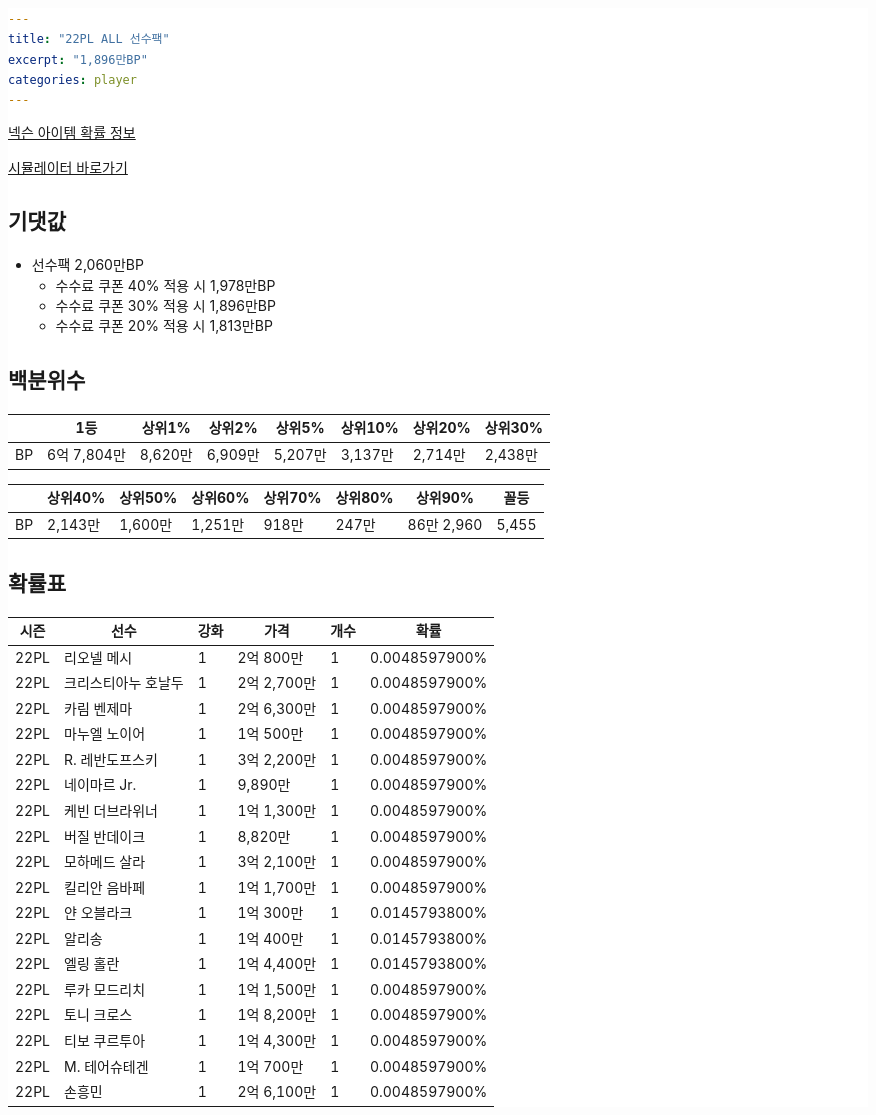 ```yaml
---
title: "22PL ALL 선수팩"
excerpt: "1,896만BP"
categories: player
---
```

[넥슨 아이템 확률 정보](http://iteminfo.nexon.com/probability/fco?sn=5309)

[시뮬레이터 바로가기](/simulator/5309)
## 기댓값
- 선수팩 2,060만BP
  - 수수료 쿠폰 40% 적용 시 1,978만BP
  - 수수료 쿠폰 30% 적용 시 1,896만BP
  - 수수료 쿠폰 20% 적용 시 1,813만BP


## 백분위수

||1등|상위1%|상위2%|상위5%|상위10%|상위20%|상위30%|
|---|---|---|---|---|---|---|---|
|BP|6억 7,804만|8,620만|6,909만|5,207만|3,137만|2,714만|2,438만|

||상위40%|상위50%|상위60%|상위70%|상위80%|상위90%|꼴등|
|---|---|---|---|---|---|---|---|
|BP|2,143만|1,600만|1,251만|918만|247만|86만 2,960|5,455|


## 확률표

|시즌|선수|강화|가격|개수|확률|
|---|---|---|---|---|---|
|22PL|리오넬 메시|1|2억 800만|1|0.0048597900%|
|22PL|크리스티아누 호날두|1|2억 2,700만|1|0.0048597900%|
|22PL|카림 벤제마|1|2억 6,300만|1|0.0048597900%|
|22PL|마누엘 노이어|1|1억 500만|1|0.0048597900%|
|22PL|R. 레반도프스키|1|3억 2,200만|1|0.0048597900%|
|22PL|네이마르 Jr.|1|9,890만|1|0.0048597900%|
|22PL|케빈 더브라위너|1|1억 1,300만|1|0.0048597900%|
|22PL|버질 반데이크|1|8,820만|1|0.0048597900%|
|22PL|모하메드 살라|1|3억 2,100만|1|0.0048597900%|
|22PL|킬리안 음바페|1|1억 1,700만|1|0.0048597900%|
|22PL|얀 오블라크|1|1억 300만|1|0.0145793800%|
|22PL|알리송|1|1억 400만|1|0.0145793800%|
|22PL|엘링 홀란|1|1억 4,400만|1|0.0145793800%|
|22PL|루카 모드리치|1|1억 1,500만|1|0.0048597900%|
|22PL|토니 크로스|1|1억 8,200만|1|0.0048597900%|
|22PL|티보 쿠르투아|1|1억 4,300만|1|0.0048597900%|
|22PL|M. 테어슈테겐|1|1억 700만|1|0.0048597900%|
|22PL|손흥민|1|2억 6,100만|1|0.0048597900%|